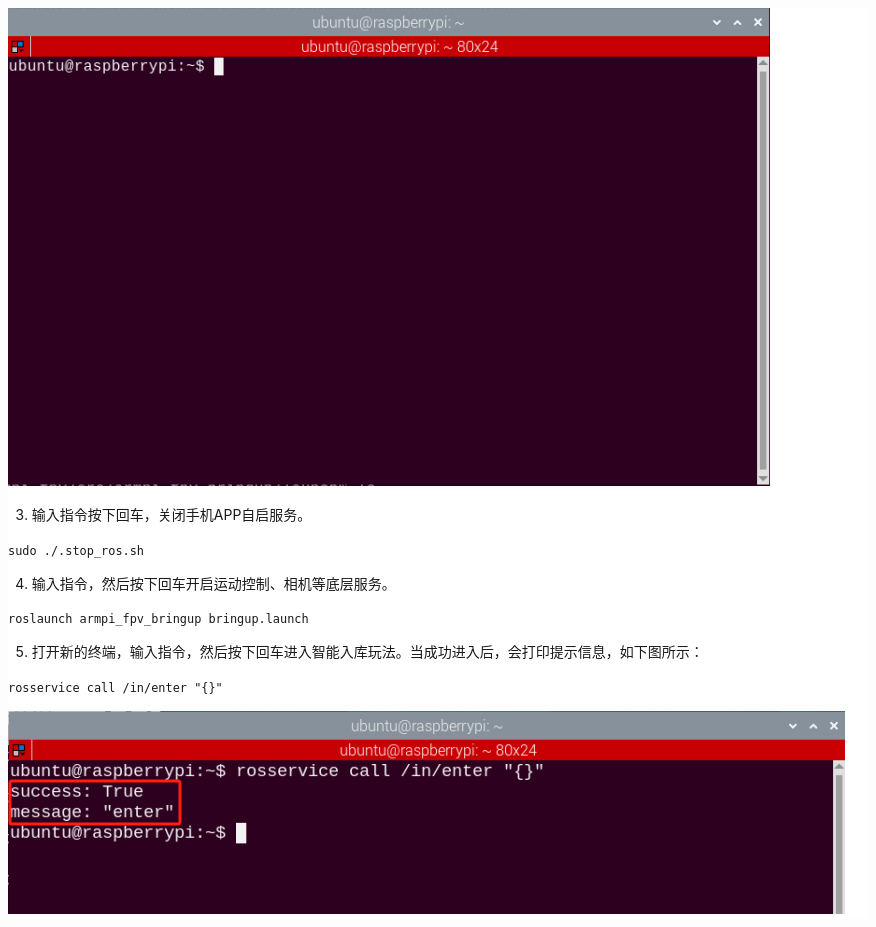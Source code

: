<img src="../_static/media/15.smart_warehousing/3.1/image5.png"  />

3. 输入指令按下回车，关闭手机APP自启服务。

```commandline
sudo ./.stop_ros.sh
```

4. 输入指令，然后按下回车开启运动控制、相机等底层服务。

```commandline
roslaunch armpi_fpv_bringup bringup.launch
```

5. 打开新的终端，输入指令，然后按下回车进入智能入库玩法。当成功进入后，会打印提示信息，如下图所示：

```commandline
rosservice call /in/enter "{}"
```

<img src="../_static/media/15.smart_warehousing/3.1/image8.png"  />
